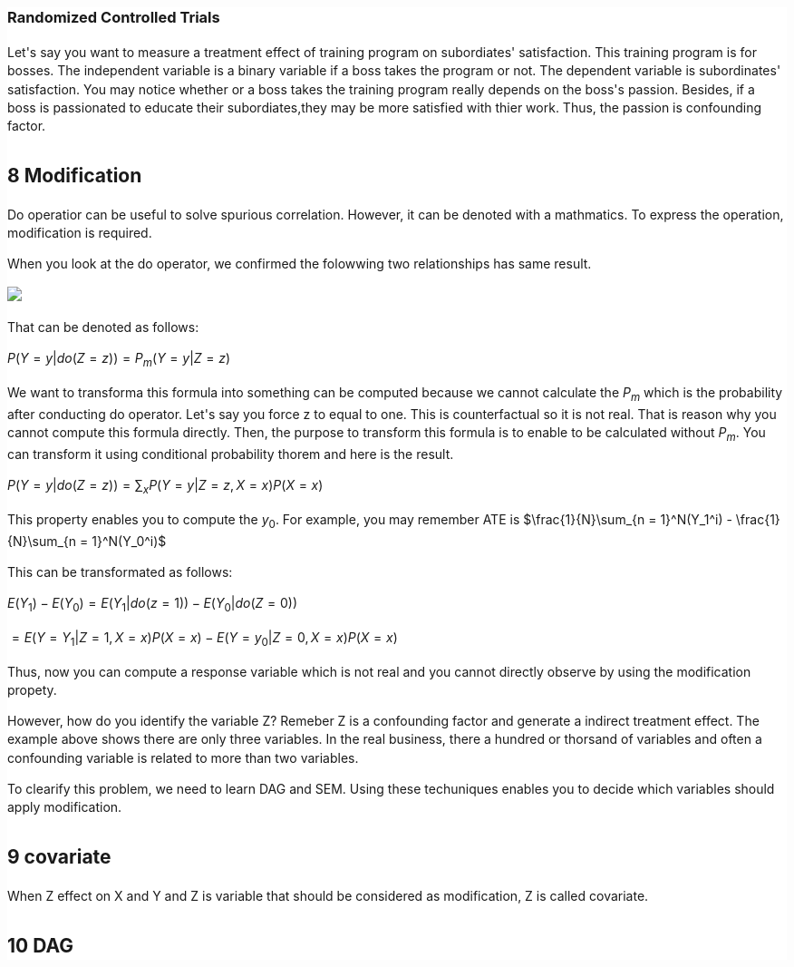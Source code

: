### Randomized Controlled Trials
Let's say you want to measure a treatment effect of training program on subordiates' satisfaction. This training program is for bosses. The independent variable is a binary variable if a boss takes the program or not. The dependent variable is subordinates' satisfaction. You may notice whether or a boss takes the training program really depends on the boss's passion. Besides, if a boss is passionated to educate their subordiates,they may be more satisfied with thier work. Thus, the passion is confounding factor.

## 8 Modification
Do operatior can be useful to solve spurious correlation. However, it can be denoted with a mathmatics. To express the operation, modification is required.

When you look at the do operator, we confirmed the folowwing two relationships has same result.

![](do_operator.png)

That can be denoted as follows:

$P(Y = y| do(Z = z)) = P_m(Y = y| Z= z)$

We want to transforma this formula into something can be computed because we cannot calculate the $P_m$ which is the probability after conducting do operator. Let's say you force z to equal to one. This is counterfactual so it is not real. That is reason why you cannot compute this formula directly. Then, the purpose to transform this formula is to enable to be calculated without $P_m$. You can transform it using conditional probability thorem and here is the result.

$P(Y = y| do(Z = z)) = \sum_xP(Y = y | Z = z, X = x)P(X = x)$

This property enables you to compute the $y_0$. For example, you may remember ATE is $\frac{1}{N}\sum_{n = 1}^N(Y_1^i) - \frac{1}{N}\sum_{n = 1}^N(Y_0^i)$

This can be transformated as follows:

$E(Y_1) - E(Y_0) = E(Y_1|do(z = 1)) - E(Y_0|do(Z = 0))$

$= E(Y = Y_1| Z = 1, X = x)P(X = x) - E(Y = y_0| Z = 0, X = x)P(X =x)$

Thus, now you can compute a response variable which is not real and you cannot directly observe by using the modification propety.

However, how do you identify the variable Z? Remeber Z is a confounding factor and generate a indirect treatment effect. The example above shows there are only three variables. In the real business, there a hundred or thorsand of variables and often a confounding variable is related to more than two variables. 

To clearify this problem, we need to learn DAG and SEM. Using these techuniques enables you to decide which variables should apply modification.

## 9  covariate

When Z effect on X and Y and Z is variable that should be considered as modification, Z is called covariate.

## 10 DAG
